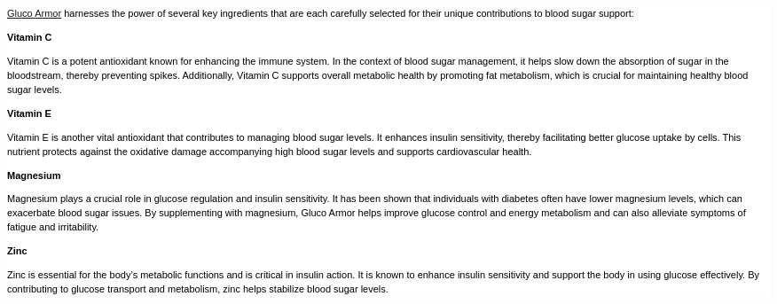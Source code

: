 <p style="-webkit-text-stroke-width: 0px; color: black; font-family: Verdana, Arial, Helvetica, sans-serif; font-size: 11px; font-style: normal; font-variant-caps: normal; font-variant-ligatures: normal; font-weight: 400; letter-spacing: normal; orphans: 2; text-align: start; text-decoration-color: initial; text-decoration-style: initial; text-decoration-thickness: initial; text-indent: 0px; text-transform: none; white-space: normal; widows: 2; word-spacing: 0px;"><a href="https://solo.to/gluco-armor-2025">Gluco Armor</a> harnesses the power of several key ingredients that are each carefully selected for their unique contributions to blood sugar support:</p>
<p style="-webkit-text-stroke-width: 0px; color: black; font-family: Verdana, Arial, Helvetica, sans-serif; font-size: 11px; font-style: normal; font-variant-caps: normal; font-variant-ligatures: normal; font-weight: 400; letter-spacing: normal; orphans: 2; text-align: start; text-decoration-color: initial; text-decoration-style: initial; text-decoration-thickness: initial; text-indent: 0px; text-transform: none; white-space: normal; widows: 2; word-spacing: 0px;"><strong>Vitamin C</strong></p>
<p style="-webkit-text-stroke-width: 0px; color: black; font-family: Verdana, Arial, Helvetica, sans-serif; font-size: 11px; font-style: normal; font-variant-caps: normal; font-variant-ligatures: normal; font-weight: 400; letter-spacing: normal; orphans: 2; text-align: start; text-decoration-color: initial; text-decoration-style: initial; text-decoration-thickness: initial; text-indent: 0px; text-transform: none; white-space: normal; widows: 2; word-spacing: 0px;">Vitamin C is a potent antioxidant known for enhancing the immune system. In the context of blood sugar management, it helps slow down the absorption of sugar in the bloodstream, thereby preventing spikes. Additionally, Vitamin C supports overall metabolic health by promoting fat metabolism, which is crucial for maintaining healthy blood sugar levels.&nbsp;</p>
<p style="-webkit-text-stroke-width: 0px; color: black; font-family: Verdana, Arial, Helvetica, sans-serif; font-size: 11px; font-style: normal; font-variant-caps: normal; font-variant-ligatures: normal; font-weight: 400; letter-spacing: normal; orphans: 2; text-align: start; text-decoration-color: initial; text-decoration-style: initial; text-decoration-thickness: initial; text-indent: 0px; text-transform: none; white-space: normal; widows: 2; word-spacing: 0px;"><strong>Vitamin E</strong></p>
<p style="-webkit-text-stroke-width: 0px; color: black; font-family: Verdana, Arial, Helvetica, sans-serif; font-size: 11px; font-style: normal; font-variant-caps: normal; font-variant-ligatures: normal; font-weight: 400; letter-spacing: normal; orphans: 2; text-align: start; text-decoration-color: initial; text-decoration-style: initial; text-decoration-thickness: initial; text-indent: 0px; text-transform: none; white-space: normal; widows: 2; word-spacing: 0px;">Vitamin E is another vital antioxidant that contributes to managing blood sugar levels. It enhances insulin sensitivity, thereby facilitating better glucose uptake by cells. This nutrient protects against the oxidative damage accompanying high blood sugar levels and supports cardiovascular health.</p>
<p style="-webkit-text-stroke-width: 0px; color: black; font-family: Verdana, Arial, Helvetica, sans-serif; font-size: 11px; font-style: normal; font-variant-caps: normal; font-variant-ligatures: normal; font-weight: 400; letter-spacing: normal; orphans: 2; text-align: start; text-decoration-color: initial; text-decoration-style: initial; text-decoration-thickness: initial; text-indent: 0px; text-transform: none; white-space: normal; widows: 2; word-spacing: 0px;"><strong>Magnesium</strong></p>
<p style="-webkit-text-stroke-width: 0px; color: black; font-family: Verdana, Arial, Helvetica, sans-serif; font-size: 11px; font-style: normal; font-variant-caps: normal; font-variant-ligatures: normal; font-weight: 400; letter-spacing: normal; orphans: 2; text-align: start; text-decoration-color: initial; text-decoration-style: initial; text-decoration-thickness: initial; text-indent: 0px; text-transform: none; white-space: normal; widows: 2; word-spacing: 0px;">Magnesium plays a crucial role in glucose regulation and insulin sensitivity. It has been shown that individuals with diabetes often have lower magnesium levels, which can exacerbate blood sugar issues. By supplementing with magnesium, Gluco Armor helps improve glucose control and energy metabolism and can also alleviate symptoms of fatigue and irritability.</p>
<p style="-webkit-text-stroke-width: 0px; color: black; font-family: Verdana, Arial, Helvetica, sans-serif; font-size: 11px; font-style: normal; font-variant-caps: normal; font-variant-ligatures: normal; font-weight: 400; letter-spacing: normal; orphans: 2; text-align: start; text-decoration-color: initial; text-decoration-style: initial; text-decoration-thickness: initial; text-indent: 0px; text-transform: none; white-space: normal; widows: 2; word-spacing: 0px;"><strong>Zinc</strong></p>
<p style="-webkit-text-stroke-width: 0px; color: black; font-family: Verdana, Arial, Helvetica, sans-serif; font-size: 11px; font-style: normal; font-variant-caps: normal; font-variant-ligatures: normal; font-weight: 400; letter-spacing: normal; orphans: 2; text-align: start; text-decoration-color: initial; text-decoration-style: initial; text-decoration-thickness: initial; text-indent: 0px; text-transform: none; white-space: normal; widows: 2; word-spacing: 0px;">Zinc is essential for the body&rsquo;s metabolic functions and is critical in insulin action. It is known to enhance insulin sensitivity and support the body in using glucose effectively. By contributing to glucose transport and metabolism, zinc helps stabilize blood sugar levels.&nbsp;</p>